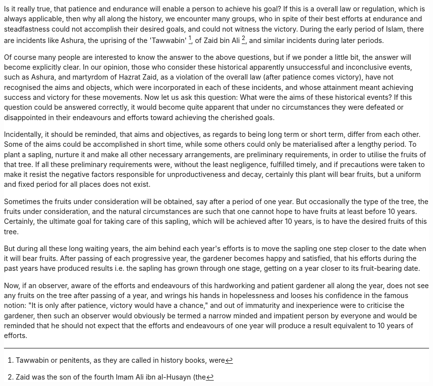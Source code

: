 Is it really true, that patience and endurance will enable a person to
achieve his goal? If this is a overall law or regulation, which is
always applicable, then why all along the history, we encounter many
groups, who in spite of their best efforts at endurance and
steadfastness could not accomplish their desired goals, and could not
witness the victory. During the early period of Islam, there are
incidents like Ashura, the uprising of the 'Tawwabin' [^4], of Zaid bin
Ali [^5], and similar incidents during later periods.

Of course many people are interested to know the answer to the above
questions, but if we ponder a little bit, the answer will become
explicitly clear. In our opinion, those who consider these historical
apparently unsuccessful and inconclusive events, such as Ashura, and
martyrdom of Hazrat Zaid, as a violation of the overall law (after
patience comes victory), have not recognised the aims and objects, which
were incorporated in each of these incidents, and whose attainment meant
achieving success and victory for these movements. Now let us ask this
question: What were the aims of these historical events? If this
question could be answered correctly, it would become quite apparent
that under no circumstances they were defeated or disappointed in their
endeavours and efforts toward achieving the cherished goals.

Incidentally, it should be reminded, that aims and objectives, as
regards to being long term or short term, differ from each other. Some
of the aims could be accomplished in short time, while some others could
only be materialised after a lengthy period. To plant a sapling, nurture
it and make all other necessary arrangements, are preliminary
requirements, in order to utilise the fruits of that tree. If all these
preliminary requirements were, without the least negligence, fulfilled
timely, and if precautions were taken to make it resist the negative
factors responsible for unproductiveness and decay, certainly this plant
will bear fruits, but a uniform and fixed period for all places does not
exist.

Sometimes the fruits under consideration will be obtained, say after a
period of one year. But occasionally the type of the tree, the fruits
under consideration, and the natural circumstances are such that one
cannot hope to have fruits at least before 10 years. Certainly, the
ultimate goal for taking care of this sapling, which will be achieved
after 10 years, is to have the desired fruits of this tree.

But during all these long waiting years, the aim behind each year's
efforts is to move the sapling one step closer to the date when it will
bear fruits. After passing of each progressive year, the gardener
becomes happy and satisfied, that his efforts during the past years have
produced results i.e. the sapling has grown through one stage, getting
on a year closer to its fruit-bearing date.

Now, if an observer, aware of the efforts and endeavours of this
hardworking and patient gardener all along the year, does not see any
fruits on the tree after passing of a year, and wrings his hands in
hopelessness and looses his confidence in the famous notion: "It is only
after patience, victory would have a chance," and out of immaturity and
inexperience were to criticise the gardener, then such an observer would
obviously be termed a narrow minded and impatient person by everyone and
would be reminded that he should not expect that the efforts and
endeavours of one year will produce a result equivalent to 10 years of
efforts.


[^1]: Nahj-ul-Balagha
[^2]: Nahj-ul-Balagha
[^3]: Tarikh Kamil ibn Athir
[^4]: Tawwabin or penitents, as they are called in history books, were
[^5]: Zaid was the son of the fourth Imam Ali ibn al-Husayn (the
[^6]: The Omayyuds who usurped power of the Islamic State in 41 A.H.,
[^7]: These speeches were delivered during Muharram of 1394 Hijri at
[^8]: General George C. Marshall, a great soldier had stated that "you
[^9]: Tuhaf-al-Aqool
[^10]: Mutawakkil is one of the Abbasid caliphs who was specially
[^11]: After Imam al-Ridha’ (a.s.) the 8th Imam, three successive Imams
[^12]: The important point in this narration is the importance of
